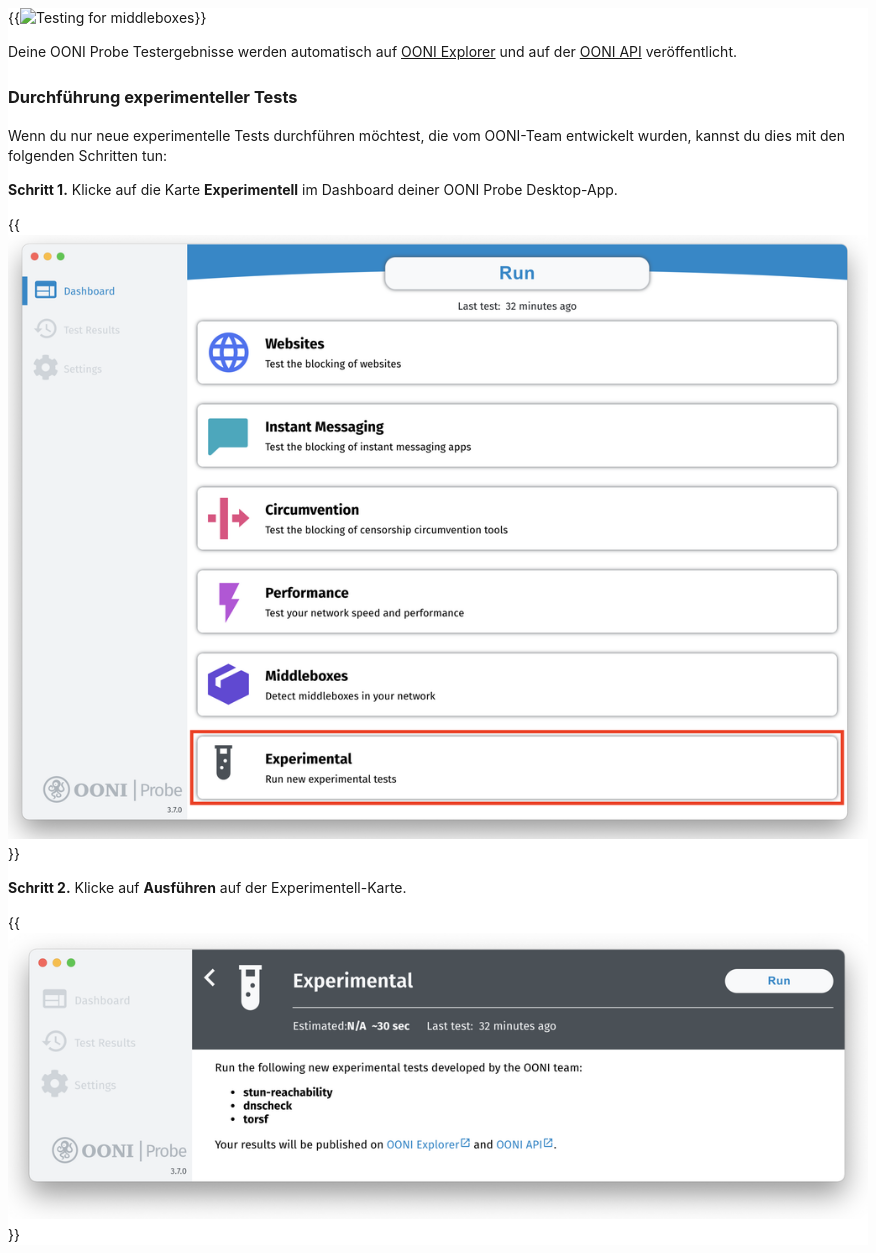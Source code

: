 {{<img src="images/running-middlebox.png" title="Testing for middleboxes" alt="Testing for middleboxes">}}

Deine OONI Probe Testergebnisse werden automatisch auf [OONI Explorer](https://explorer.ooni.org/) und auf der [OONI API](https://api.ooni.io/) veröffentlicht.

### Durchführung experimenteller Tests

Wenn du nur neue experimentelle Tests durchführen möchtest, die vom OONI-Team entwickelt wurden, kannst du dies mit den folgenden Schritten tun:

**Schritt 1.** Klicke auf die Karte **Experimentell** im Dashboard deiner OONI Probe Desktop-App.

{{<img src="images/dashboard-experimental.png" title="Dashboard experimental" alt="Dashboard experimental">}}

**Schritt 2.** Klicke auf **Ausführen** auf der Experimentell-Karte.

{{<img src="images/inside-experimental-card.png" title="Inside Experimental card" alt="Inside Experimental card">}}
